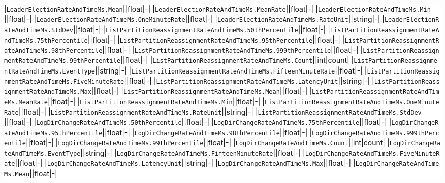 |`LeaderElectionRateAndTimeMs.Mean`||float|-|
|`LeaderElectionRateAndTimeMs.MeanRate`||float|-|
|`LeaderElectionRateAndTimeMs.Min`||float|-|
|`LeaderElectionRateAndTimeMs.OneMinuteRate`||float|-|
|`LeaderElectionRateAndTimeMs.RateUnit`||string|-|
|`LeaderElectionRateAndTimeMs.StdDev`||float|-|
|`ListPartitionReassignmentRateAndTimeMs.50thPercentile`||float|-|
|`ListPartitionReassignmentRateAndTimeMs.75thPercentile`||float|-|
|`ListPartitionReassignmentRateAndTimeMs.95thPercentile`||float|-|
|`ListPartitionReassignmentRateAndTimeMs.98thPercentile`||float|-|
|`ListPartitionReassignmentRateAndTimeMs.999thPercentile`||float|-|
|`ListPartitionReassignmentRateAndTimeMs.99thPercentile`||float|-|
|`ListPartitionReassignmentRateAndTimeMs.Count`||int|count|
|`ListPartitionReassignmentRateAndTimeMs.EventType`||string|-|
|`ListPartitionReassignmentRateAndTimeMs.FifteenMinuteRate`||float|-|
|`ListPartitionReassignmentRateAndTimeMs.FiveMinuteRate`||float|-|
|`ListPartitionReassignmentRateAndTimeMs.LatencyUnit`||string|-|
|`ListPartitionReassignmentRateAndTimeMs.Max`||float|-|
|`ListPartitionReassignmentRateAndTimeMs.Mean`||float|-|
|`ListPartitionReassignmentRateAndTimeMs.MeanRate`||float|-|
|`ListPartitionReassignmentRateAndTimeMs.Min`||float|-|
|`ListPartitionReassignmentRateAndTimeMs.OneMinuteRate`||float|-|
|`ListPartitionReassignmentRateAndTimeMs.RateUnit`||string|-|
|`ListPartitionReassignmentRateAndTimeMs.StdDev`||float|-|
|`LogDirChangeRateAndTimeMs.50thPercentile`||float|-|
|`LogDirChangeRateAndTimeMs.75thPercentile`||float|-|
|`LogDirChangeRateAndTimeMs.95thPercentile`||float|-|
|`LogDirChangeRateAndTimeMs.98thPercentile`||float|-|
|`LogDirChangeRateAndTimeMs.999thPercentile`||float|-|
|`LogDirChangeRateAndTimeMs.99thPercentile`||float|-|
|`LogDirChangeRateAndTimeMs.Count`||int|count|
|`LogDirChangeRateAndTimeMs.EventType`||string|-|
|`LogDirChangeRateAndTimeMs.FifteenMinuteRate`||float|-|
|`LogDirChangeRateAndTimeMs.FiveMinuteRate`||float|-|
|`LogDirChangeRateAndTimeMs.LatencyUnit`||string|-|
|`LogDirChangeRateAndTimeMs.Max`||float|-|
|`LogDirChangeRateAndTimeMs.Mean`||float|-|